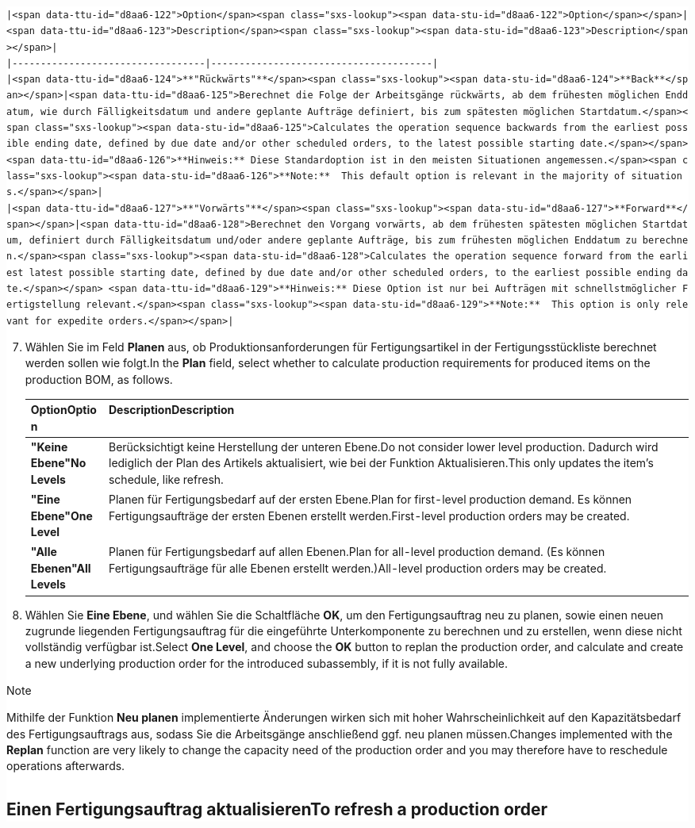     |<span data-ttu-id="d8aa6-122">Option</span><span class="sxs-lookup"><span data-stu-id="d8aa6-122">Option</span></span>|<span data-ttu-id="d8aa6-123">Description</span><span class="sxs-lookup"><span data-stu-id="d8aa6-123">Description</span></span>|  
    |----------------------------------|---------------------------------------|  
    |<span data-ttu-id="d8aa6-124">**"Rückwärts"**</span><span class="sxs-lookup"><span data-stu-id="d8aa6-124">**Back**</span></span>|<span data-ttu-id="d8aa6-125">Berechnet die Folge der Arbeitsgänge rückwärts, ab dem frühesten möglichen Enddatum, wie durch Fälligkeitsdatum und andere geplante Aufträge definiert, bis zum spätesten möglichen Startdatum.</span><span class="sxs-lookup"><span data-stu-id="d8aa6-125">Calculates the operation sequence backwards from the earliest possible ending date, defined by due date and/or other scheduled orders, to the latest possible starting date.</span></span> <span data-ttu-id="d8aa6-126">**Hinweis:** Diese Standardoption ist in den meisten Situationen angemessen.</span><span class="sxs-lookup"><span data-stu-id="d8aa6-126">**Note:**  This default option is relevant in the majority of situations.</span></span>|  
    |<span data-ttu-id="d8aa6-127">**"Vorwärts"**</span><span class="sxs-lookup"><span data-stu-id="d8aa6-127">**Forward**</span></span>|<span data-ttu-id="d8aa6-128">Berechnet den Vorgang vorwärts, ab dem frühesten spätesten möglichen Startdatum, definiert durch Fälligkeitsdatum und/oder andere geplante Aufträge, bis zum frühesten möglichen Enddatum zu berechnen.</span><span class="sxs-lookup"><span data-stu-id="d8aa6-128">Calculates the operation sequence forward from the earliest latest possible starting date, defined by due date and/or other scheduled orders, to the earliest possible ending date.</span></span> <span data-ttu-id="d8aa6-129">**Hinweis:** Diese Option ist nur bei Aufträgen mit schnellstmöglicher Fertigstellung relevant.</span><span class="sxs-lookup"><span data-stu-id="d8aa6-129">**Note:**  This option is only relevant for expedite orders.</span></span>|  

7.  <span data-ttu-id="d8aa6-130">Wählen Sie im Feld **Planen** aus, ob Produktionsanforderungen für Fertigungsartikel in der Fertigungsstückliste berechnet werden sollen wie folgt.</span><span class="sxs-lookup"><span data-stu-id="d8aa6-130">In the **Plan** field, select whether to calculate production requirements for produced items on the production BOM, as follows.</span></span>  

    |<span data-ttu-id="d8aa6-131">Option</span><span class="sxs-lookup"><span data-stu-id="d8aa6-131">Option</span></span>|<span data-ttu-id="d8aa6-132">Description</span><span class="sxs-lookup"><span data-stu-id="d8aa6-132">Description</span></span>|  
    |----------------------------------|---------------------------------------|  
    |<span data-ttu-id="d8aa6-133">**"Keine Ebene"**</span><span class="sxs-lookup"><span data-stu-id="d8aa6-133">**No Levels**</span></span>|<span data-ttu-id="d8aa6-134">Berücksichtigt keine Herstellung der unteren Ebene.</span><span class="sxs-lookup"><span data-stu-id="d8aa6-134">Do not consider lower level production.</span></span> <span data-ttu-id="d8aa6-135">Dadurch wird lediglich der Plan des Artikels aktualisiert, wie bei der Funktion Aktualisieren.</span><span class="sxs-lookup"><span data-stu-id="d8aa6-135">This only updates the item’s schedule, like refresh.</span></span>|  
    |<span data-ttu-id="d8aa6-136">**"Eine Ebene"**</span><span class="sxs-lookup"><span data-stu-id="d8aa6-136">**One Level**</span></span>|<span data-ttu-id="d8aa6-137">Planen für Fertigungsbedarf auf der ersten Ebene.</span><span class="sxs-lookup"><span data-stu-id="d8aa6-137">Plan for first-level production demand.</span></span> <span data-ttu-id="d8aa6-138">Es können Fertigungsaufträge der ersten Ebenen erstellt werden.</span><span class="sxs-lookup"><span data-stu-id="d8aa6-138">First-level production orders may be created.</span></span>|  
    |<span data-ttu-id="d8aa6-139">**"Alle Ebenen"**</span><span class="sxs-lookup"><span data-stu-id="d8aa6-139">**All Levels**</span></span>|<span data-ttu-id="d8aa6-140">Planen für Fertigungsbedarf auf allen Ebenen.</span><span class="sxs-lookup"><span data-stu-id="d8aa6-140">Plan for all-level production demand.</span></span> <span data-ttu-id="d8aa6-141">(Es können Fertigungsaufträge für alle Ebenen erstellt werden.)</span><span class="sxs-lookup"><span data-stu-id="d8aa6-141">All-level production orders may be created.</span></span>|  

8.  <span data-ttu-id="d8aa6-142">Wählen Sie **Eine Ebene**, und wählen Sie die Schaltfläche **OK**, um den Fertigungsauftrag neu zu planen, sowie einen neuen zugrunde liegenden Fertigungsauftrag für die eingeführte Unterkomponente zu berechnen und zu erstellen, wenn diese nicht vollständig verfügbar ist.</span><span class="sxs-lookup"><span data-stu-id="d8aa6-142">Select **One Level**, and choose the **OK** button to replan the production order, and calculate and create a new underlying production order for the introduced subassembly, if it is not fully available.</span></span>  

> [!NOTE]  
>  <span data-ttu-id="d8aa6-143">Mithilfe der Funktion **Neu planen** implementierte Änderungen wirken sich mit hoher Wahrscheinlichkeit auf den Kapazitätsbedarf des Fertigungsauftrags aus, sodass Sie die Arbeitsgänge anschließend ggf. neu planen müssen.</span><span class="sxs-lookup"><span data-stu-id="d8aa6-143">Changes implemented with the **Replan** function are very likely to change the capacity need of the production order and you may therefore have to reschedule operations afterwards.</span></span>  

## <a name="to-refresh-a-production-order"></a><span data-ttu-id="d8aa6-144">Einen Fertigungsauftrag aktualisieren</span><span class="sxs-lookup"><span data-stu-id="d8aa6-144">To refresh a production order</span></span>  
